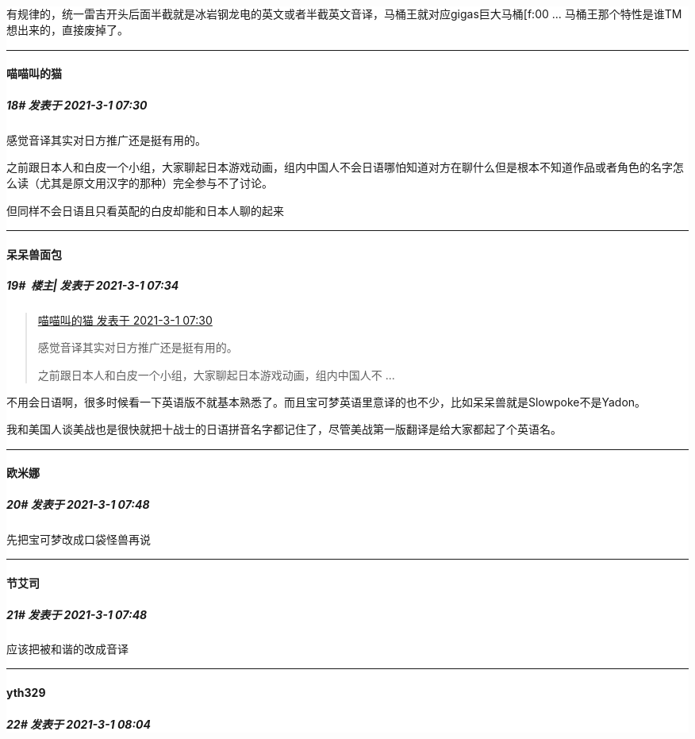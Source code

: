 有规律的，统一雷吉开头后面半截就是冰岩钢龙电的英文或者半截英文音译，马桶王就对应gigas巨大马桶[f:00 ...</blockquote>
马桶王那个特性是谁TM想出来的，直接废掉了。


-----

####  喵喵叫的猫  
##### 18#       发表于 2021-3-1 07:30


感觉音译其实对日方推广还是挺有用的。


之前跟日本人和白皮一个小组，大家聊起日本游戏动画，组内中国人不会日语哪怕知道对方在聊什么但是根本不知道作品或者角色的名字怎么读（尤其是原文用汉字的那种）完全参与不了讨论。

但同样不会日语且只看英配的白皮却能和日本人聊的起来


-----

####  呆呆兽面包  
##### 19#         楼主| 发表于 2021-3-1 07:34


<blockquote><a href="httphttps://bbs.saraba1st.com/2b/forum.php?mod=redirect&amp;goto=findpost&amp;pid=50471775&amp;ptid=1990292" target="_blank">喵喵叫的猫 发表于 2021-3-1 07:30</a>

感觉音译其实对日方推广还是挺有用的。


之前跟日本人和白皮一个小组，大家聊起日本游戏动画，组内中国人不 ...</blockquote>
不用会日语啊，很多时候看一下英语版不就基本熟悉了。而且宝可梦英语里意译的也不少，比如呆呆兽就是Slowpoke不是Yadon。


我和美国人谈美战也是很快就把十战士的日语拼音名字都记住了，尽管美战第一版翻译是给大家都起了个英语名。


-----

####  欧米娜  
##### 20#       发表于 2021-3-1 07:48


先把宝可梦改成口袋怪兽再说


-----

####  节艾司  
##### 21#       发表于 2021-3-1 07:48


应该把被和谐的改成音译


-----

####  yth329  
##### 22#       发表于 2021-3-1 08:04

